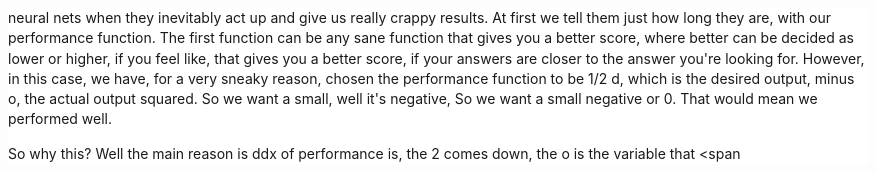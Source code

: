   <span m='398390'>neural</span> <span m='398580'>nets</span> <span
  m='398700'>when they inevitably</span> <span m='399210'>act</span> <span
  m='399480'>up</span> <span m='399690'>and</span> <span m='399890'>give</span>
  <span m='400020'>us</span> <span m='400390'>really</span> <span
  m='401730'>crappy</span> <span m='402070'>results.</span> <span
  m='402700'>At</span> <span m='403170'>first</span> <span m='404110'>we</span>
  <span m='404320'>tell</span> <span m='404490'>them</span> <span
  m='404670'>just</span> <span m='405460'>how</span> <span
  m='405600'>long</span> <span m='406040'>they</span> <span
  m='406190'>are,</span> <span m='407510'>with</span> <span
  m='407730'>our</span> <span m='407830'>performance</span> <span
  m='408290'>function.</span> <span m='409430'>The</span> <span
  m='409630'>first</span> <span m='410030'>function</span> <span
  m='410360'>can</span> <span m='410550'>be</span> <span m='410720'>any</span>
  <span m='411090'>sane</span> <span m='412100'>function</span> <span
  m='413060'>that</span> <span m='416070'>gives</span> <span
  m='416410'>you</span> <span m='418790'>a</span> <span m='419140'>better</span>
  <span m='419640'>score,</span> <span m='420540'>where</span> <span
  m='420720'>better</span> <span m='421090'>can</span> <span
  m='421220'>be</span> <span m='421490'>decided</span> <span
  m='421980'>as</span> <span m='422150'>lower</span> <span m='422410'>or</span>
  <span m='422620'>higher,</span> <span m='423040'>if</span> <span
  m='423050'>you</span> <span m='423150'>feel</span> <span
  m='423400'>like,</span> <span m='425000'>that</span> <span
  m='425440'>gives</span> <span m='425610'>you</span> <span m='425700'>a</span>
  <span m='425730'>better</span> <span m='426040'>score,</span> <span
  m='426360'>if</span> <span m='426450'>your</span> <span
  m='426610'>answers</span> <span m='426910'>are</span> <span
  m='426980'>closer</span> <span m='427410'>to</span> <span
  m='427640'>the</span> <span m='427820'>answer</span> <span
  m='428120'>you're</span> <span m='428240'>looking</span> <span
  m='428590'>for.</span> <span m='429920'>However,</span> <span
  m='430210'>in</span> <span m='430310'>this</span> <span
  m='430600'>case,</span> <span m='432220'>we</span> <span
  m='432400'>have,</span> <span m='433480'>for</span> <span m='433670'>a</span>
  <span m='433730'>very</span> <span m='434050'>sneaky</span> <span
  m='435530'>reason,</span> <span m='437360'>chosen</span> <span
  m='437680'>the</span> <span m='437770'>performance</span> <span
  m='438050'>function</span> <span m='438590'>to</span> <span
  m='438740'>be</span> <span m='440300'>1/2</span> <span m='442765'>d,</span>
  <span m='443751'>which</span> <span m='444250'>is</span> <span
  m='444380'>the</span> <span m='444470'>desired</span> <span
  m='445030'>output,</span> <span m='447000'>minus</span> <span
  m='447265'>o,</span> <span m='447530'>the</span> <span
  m='448740'>actual</span> <span m='449250'>output</span> <span
  m='450330'>squared.</span> <span m='453770'>So</span> <span
  m='455120'>we</span> <span m='455250'>want</span> <span m='455490'>a</span>
  <span m='455550'>small,</span> <span m='457360'>well</span> <span
  m='457610'>it's</span> <span m='457770'>negative,</span> <span
  m='458900'>So</span> <span m='459490'>we</span> <span m='459600'>want</span>
  <span m='459840'>a</span> <span m='459900'>small</span> <span
  m='460360'>negative</span> <span m='460960'>or</span> <span
  m='461200'>0.</span> <span m='463450'>That</span> <span
  m='463680'>would</span> <span m='463800'>mean</span> <span
  m='463930'>we</span> <span m='464050'>performed</span> <span
  m='464460'>well.</span> </p><p><span m='467130'>So</span> <span
  m='467330'>why</span> <span m='467650'>this?</span> <span
  m='470560'>Well</span> <span m='472640'>the</span> <span
  m='472790'>main</span> <span m='473080'>reason</span> <span
  m='473750'>is</span> <span m='477040'>ddx</span> <span m='477890'>of</span>
  <span m='478270'>performance</span> <span m='485090'>is,</span> <span
  m='486440'>the</span> <span m='486550'>2</span> <span m='486770'>comes</span>
  <span m='487090'>down,</span> <span m='488560'>the o is the</span> <span
  m='488630'>variable</span> <span m='489220'>that</span> <span